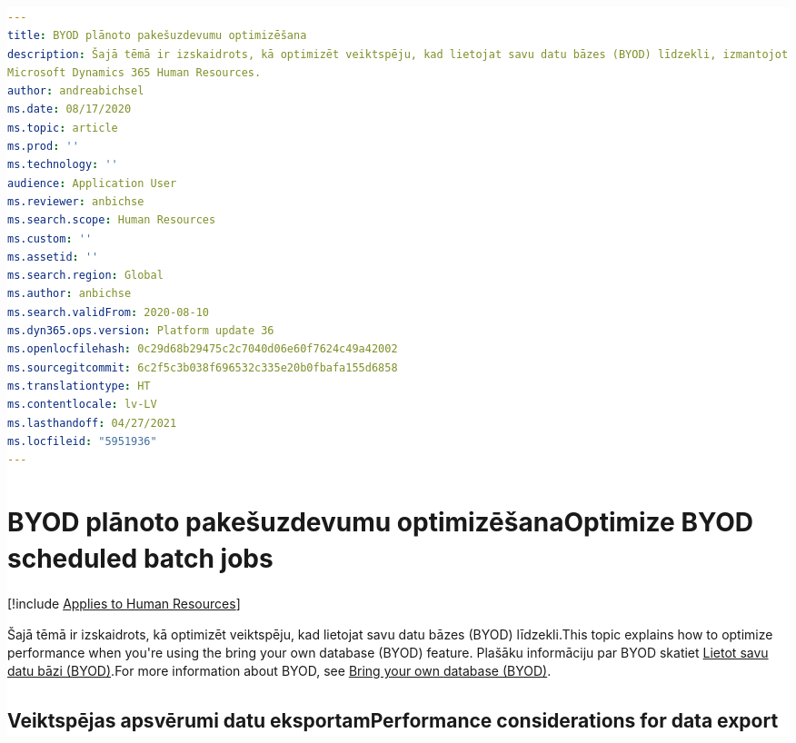 ```yaml
---
title: BYOD plānoto pakešuzdevumu optimizēšana
description: Šajā tēmā ir izskaidrots, kā optimizēt veiktspēju, kad lietojat savu datu bāzes (BYOD) līdzekli, izmantojot Microsoft Dynamics 365 Human Resources.
author: andreabichsel
ms.date: 08/17/2020
ms.topic: article
ms.prod: ''
ms.technology: ''
audience: Application User
ms.reviewer: anbichse
ms.search.scope: Human Resources
ms.custom: ''
ms.assetid: ''
ms.search.region: Global
ms.author: anbichse
ms.search.validFrom: 2020-08-10
ms.dyn365.ops.version: Platform update 36
ms.openlocfilehash: 0c29d68b29475c2c7040d06e60f7624c49a42002
ms.sourcegitcommit: 6c2f5c3b038f696532c335e20b0fbafa155d6858
ms.translationtype: HT
ms.contentlocale: lv-LV
ms.lasthandoff: 04/27/2021
ms.locfileid: "5951936"
---
```

# <a name="optimize-byod-scheduled-batch-jobs"></a><span data-ttu-id="52d98-103">BYOD plānoto pakešuzdevumu optimizēšana</span><span class="sxs-lookup"><span data-stu-id="52d98-103">Optimize BYOD scheduled batch jobs</span></span>

[!include [Applies to Human Resources](../includes/applies-to-hr.md)]

<span data-ttu-id="52d98-104">Šajā tēmā ir izskaidrots, kā optimizēt veiktspēju, kad lietojat savu datu bāzes (BYOD) līdzekli.</span><span class="sxs-lookup"><span data-stu-id="52d98-104">This topic explains how to optimize performance when you're using the bring your own database (BYOD) feature.</span></span> <span data-ttu-id="52d98-105">Plašāku informāciju par BYOD skatiet [Lietot savu datu bāzi (BYOD)](../fin-ops-core/dev-itpro/analytics/export-entities-to-your-own-database.md?toc=%2fdynamics365%2fhuman-resources%2ftoc.json).</span><span class="sxs-lookup"><span data-stu-id="52d98-105">For more information about BYOD, see [Bring your own database (BYOD)](../fin-ops-core/dev-itpro/analytics/export-entities-to-your-own-database.md?toc=%2fdynamics365%2fhuman-resources%2ftoc.json).</span></span>

## <a name="performance-considerations-for-data-export"></a><span data-ttu-id="52d98-106">Veiktspējas apsvērumi datu eksportam</span><span class="sxs-lookup"><span data-stu-id="52d98-106">Performance considerations for data export</span></span>
